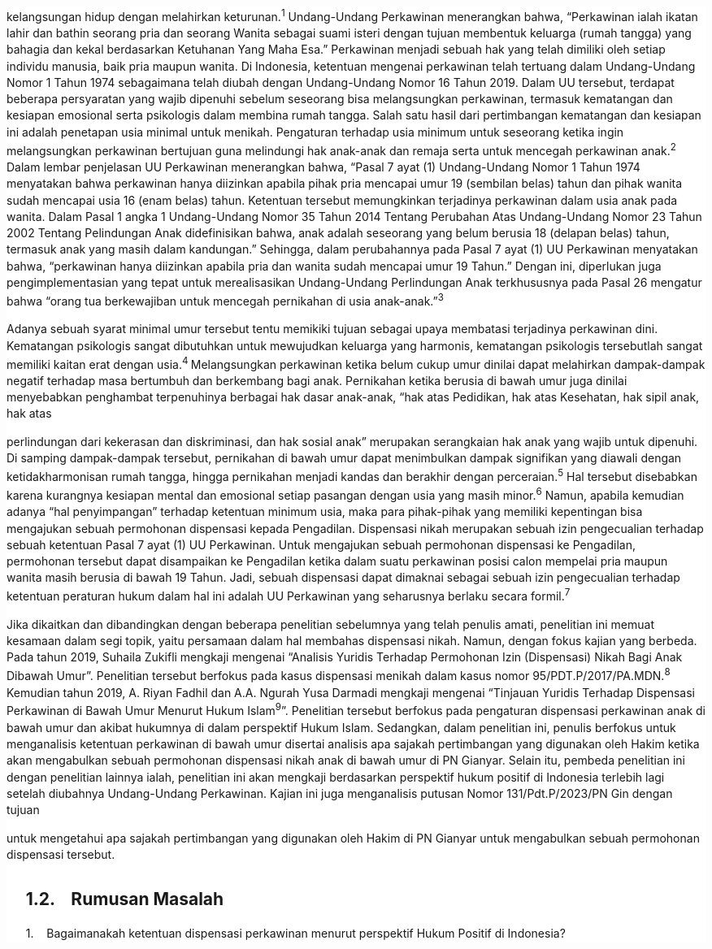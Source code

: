 <p><span class="font2">kelangsungan hidup dengan melahirkan keturunan.<sup>1</sup> Undang-Undang Perkawinan menerangkan bahwa, “Perkawinan ialah ikatan lahir dan bathin seorang pria dan seorang Wanita sebagai suami isteri dengan tujuan membentuk keluarga (rumah tangga) yang bahagia dan kekal berdasarkan Ketuhanan Yang Maha Esa.” Perkawinan menjadi sebuah hak yang telah dimiliki oleh setiap individu manusia, baik pria maupun wanita. Di Indonesia, ketentuan mengenai perkawinan telah tertuang dalam Undang-Undang Nomor 1 Tahun 1974 sebagaimana telah diubah dengan Undang-Undang Nomor 16 Tahun 2019. Dalam UU tersebut, terdapat beberapa persyaratan yang wajib dipenuhi sebelum seseorang bisa melangsungkan perkawinan, termasuk kematangan dan kesiapan emosional serta psikologis dalam membina rumah tangga. Salah satu hasil dari pertimbangan kematangan dan kesiapan ini adalah penetapan usia minimal untuk menikah. Pengaturan terhadap usia minimum untuk seseorang ketika ingin melangsungkan perkawinan bertujuan guna melindungi hak anak-anak dan remaja serta untuk mencegah perkawinan anak.<sup>2</sup> Dalam lembar penjelasan UU Perkawinan menerangkan bahwa, “Pasal 7 ayat (1) Undang-Undang Nomor 1 Tahun 1974 menyatakan bahwa perkawinan hanya diizinkan apabila pihak pria mencapai umur 19 (sembilan belas) tahun dan pihak wanita sudah mencapai usia 16 (enam belas) tahun. Ketentuan tersebut memungkinkan terjadinya perkawinan dalam usia anak pada wanita. Dalam Pasal 1 angka 1 Undang-Undang Nomor 35 Tahun 2014 Tentang Perubahan Atas Undang-Undang Nomor 23 Tahun 2002 Tentang Pelindungan Anak didefinisikan bahwa, anak adalah seseorang yang belum berusia 18 (delapan belas) tahun, termasuk anak yang masih dalam kandungan.” Sehingga, dalam perubahannya pada Pasal 7 ayat (1) UU Perkawinan menyatakan bahwa, “perkawinan hanya diizinkan apabila pria dan wanita sudah mencapai umur 19 Tahun.” Dengan ini, diperlukan juga pengimplementasian yang tepat untuk merealisasikan Undang-Undang Perlindungan Anak terkhususnya pada Pasal 26 mengatur bahwa “orang tua berkewajiban untuk mencegah pernikahan di usia anak-anak.”<sup>3</sup></span></p>
<p><span class="font2">Adanya sebuah syarat minimal umur tersebut tentu memikiki tujuan sebagai upaya membatasi terjadinya perkawinan dini. Kematangan psikologis sangat dibutuhkan untuk mewujudkan keluarga yang harmonis, kematangan psikologis tersebutlah sangat memiliki kaitan erat dengan usia.<sup>4 </sup>Melangsungkan perkawinan ketika belum cukup umur dinilai dapat melahirkan dampak-dampak negatif terhadap masa bertumbuh dan berkembang bagi anak. Pernikahan ketika berusia di bawah umur juga dinilai menyebabkan penghambat terpenuhinya berbagai hak dasar anak-anak, “hak atas Pedidikan, hak atas Kesehatan, hak sipil anak, hak atas</span></p>
<p><span class="font2">perlindungan dari kekerasan dan diskriminasi, dan hak sosial anak” merupakan serangkaian hak anak yang wajib untuk dipenuhi. Di samping dampak-dampak tersebut, pernikahan di bawah umur dapat menimbulkan dampak signifikan yang diawali dengan ketidakharmonisan rumah tangga, hingga pernikahan menjadi kandas dan berakhir dengan perceraian.<sup>5</sup> Hal tersebut disebabkan karena kurangnya kesiapan mental dan emosional setiap pasangan dengan usia yang masih minor.<sup>6</sup> Namun, apabila kemudian adanya “hal penyimpangan” terhadap ketentuan minimum usia, maka para pihak-pihak yang memiliki kepentingan bisa mengajukan sebuah permohonan dispensasi kepada Pengadilan. Dispensasi nikah merupakan sebuah izin pengecualian terhadap sebuah ketentuan Pasal 7 ayat (1) UU Perkawinan. Untuk mengajukan sebuah permohonan dispensasi ke Pengadilan, permohonan tersebut dapat disampaikan ke Pengadilan ketika dalam suatu perkawinan posisi calon mempelai pria maupun wanita masih berusia di bawah 19 Tahun. Jadi, sebuah dispensasi dapat dimaknai sebagai sebuah izin pengecualian terhadap ketentuan peraturan hukum dalam hal ini adalah UU Perkawinan yang seharusnya berlaku secara formil.<sup>7</sup></span></p>
<p><span class="font2">Jika dikaitkan dan dibandingkan dengan beberapa penelitian sebelumnya yang telah penulis amati, penelitian ini memuat kesamaan dalam segi topik, yaitu persamaan dalam hal membahas dispensasi nikah. Namun, dengan fokus kajian yang berbeda. Pada tahun 2019, Suhaila Zukifli mengkaji mengenai “Analisis Yuridis Terhadap Permohonan Izin (Dispensasi) Nikah Bagi Anak Dibawah Umur”. Penelitian tersebut berfokus pada kasus dispensasi menikah dalam kasus nomor 95/PDT.P/2017/PA.MDN.<sup>8</sup> Kemudian tahun 2019, A. Riyan Fadhil dan A.A. Ngurah Yusa Darmadi mengkaji mengenai “Tinjauan Yuridis Terhadap Dispensasi Perkawinan di Bawah Umur Menurut Hukum Islam<sup>9</sup>”. Penelitian tersebut berfokus pada pengaturan dispensasi perkawinan anak di bawah umur dan akibat hukumnya di dalam perspektif Hukum Islam. Sedangkan, dalam penelitian ini, penulis berfokus untuk menganalisis ketentuan perkawinan di bawah umur disertai analisis apa sajakah pertimbangan yang digunakan oleh Hakim ketika akan mengabulkan sebuah permohonan dispensasi nikah anak di bawah umur di PN Gianyar. Selain itu, pembeda penelitian ini dengan penelitian lainnya ialah, penelitian ini akan mengkaji berdasarkan perspektif hukum positif di Indonesia terlebih lagi setelah diubahnya Undang-Undang Perkawinan. Kajian ini juga menganalisis putusan Nomor 131/Pdt.P/2023/PN Gin dengan tujuan</span></p>
<p><span class="font2">untuk mengetahui apa sajakah pertimbangan yang digunakan oleh Hakim di PN Gianyar untuk mengabulkan sebuah permohonan dispensasi tersebut.</span></p>
<ul style="list-style:none;"><li>
<h2><a name="bookmark5"></a><span class="font2" style="font-weight:bold;"><a name="bookmark6"></a>1.2. &nbsp;&nbsp;&nbsp;Rumusan Masalah</span></h2></li></ul>
<ul style="list-style:none;"><li>
<p><span class="font2">1. &nbsp;&nbsp;&nbsp;Bagaimanakah ketentuan dispensasi perkawinan menurut perspektif Hukum Positif di Indonesia?</span></p></li>